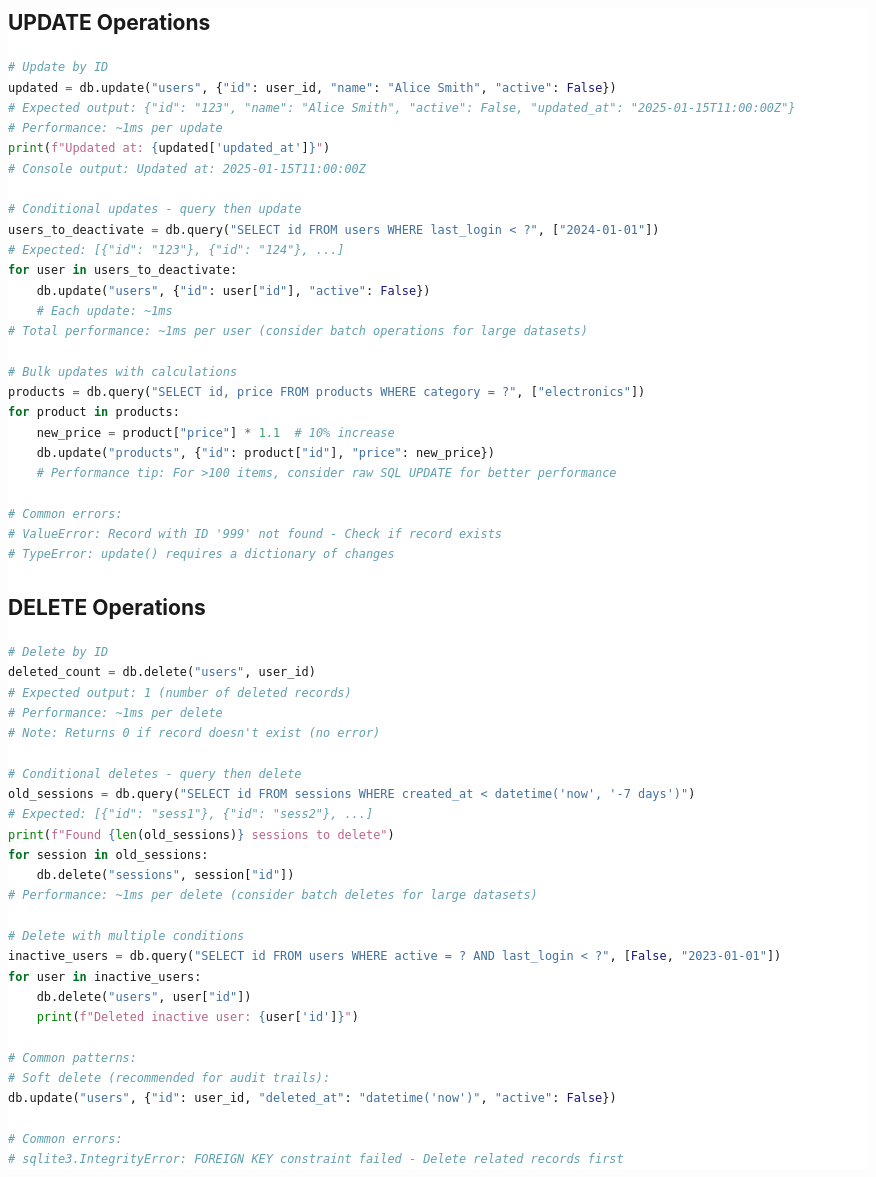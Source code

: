 ## UPDATE Operations

```python
# Update by ID
updated = db.update("users", {"id": user_id, "name": "Alice Smith", "active": False})
# Expected output: {"id": "123", "name": "Alice Smith", "active": False, "updated_at": "2025-01-15T11:00:00Z"}
# Performance: ~1ms per update
print(f"Updated at: {updated['updated_at']}")
# Console output: Updated at: 2025-01-15T11:00:00Z

# Conditional updates - query then update
users_to_deactivate = db.query("SELECT id FROM users WHERE last_login < ?", ["2024-01-01"])
# Expected: [{"id": "123"}, {"id": "124"}, ...]
for user in users_to_deactivate:
    db.update("users", {"id": user["id"], "active": False})
    # Each update: ~1ms
# Total performance: ~1ms per user (consider batch operations for large datasets)

# Bulk updates with calculations
products = db.query("SELECT id, price FROM products WHERE category = ?", ["electronics"])
for product in products:
    new_price = product["price"] * 1.1  # 10% increase
    db.update("products", {"id": product["id"], "price": new_price})
    # Performance tip: For >100 items, consider raw SQL UPDATE for better performance

# Common errors:
# ValueError: Record with ID '999' not found - Check if record exists
# TypeError: update() requires a dictionary of changes
```

## DELETE Operations

```python
# Delete by ID
deleted_count = db.delete("users", user_id)
# Expected output: 1 (number of deleted records)
# Performance: ~1ms per delete
# Note: Returns 0 if record doesn't exist (no error)

# Conditional deletes - query then delete
old_sessions = db.query("SELECT id FROM sessions WHERE created_at < datetime('now', '-7 days')")
# Expected: [{"id": "sess1"}, {"id": "sess2"}, ...]
print(f"Found {len(old_sessions)} sessions to delete")
for session in old_sessions:
    db.delete("sessions", session["id"])
# Performance: ~1ms per delete (consider batch deletes for large datasets)

# Delete with multiple conditions
inactive_users = db.query("SELECT id FROM users WHERE active = ? AND last_login < ?", [False, "2023-01-01"])
for user in inactive_users:
    db.delete("users", user["id"])
    print(f"Deleted inactive user: {user['id']}")

# Common patterns:
# Soft delete (recommended for audit trails):
db.update("users", {"id": user_id, "deleted_at": "datetime('now')", "active": False})

# Common errors:
# sqlite3.IntegrityError: FOREIGN KEY constraint failed - Delete related records first
```
